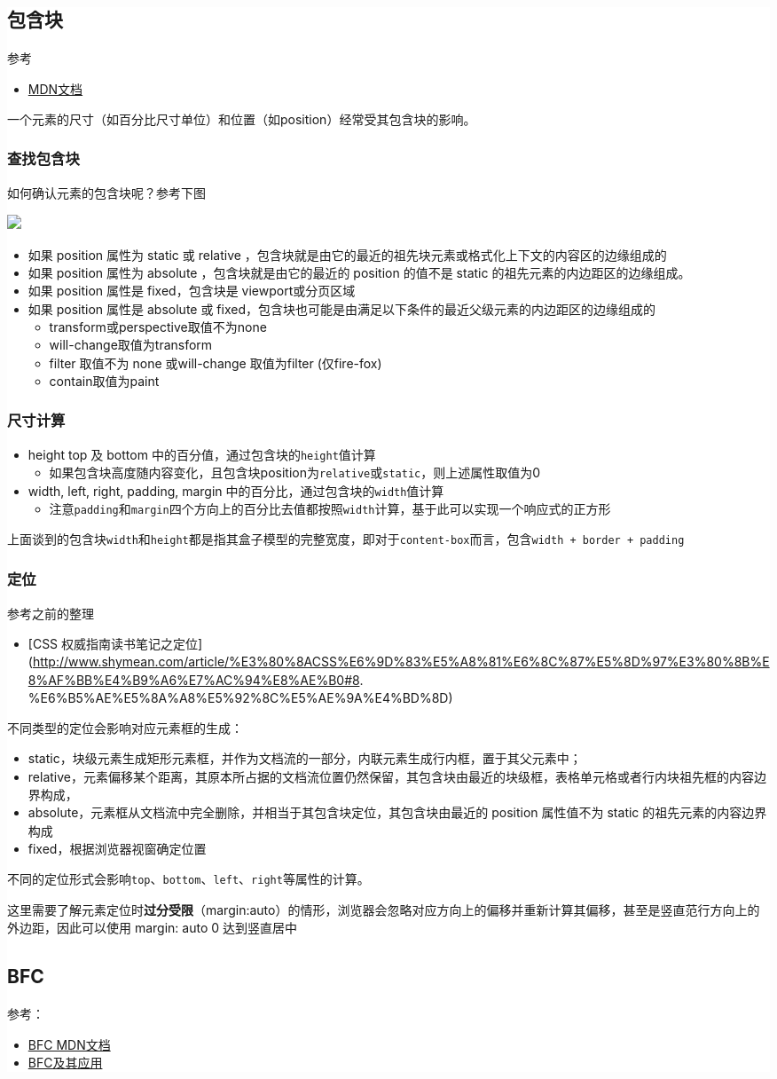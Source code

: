 


## 包含块

参考
* [MDN文档](https://developer.mozilla.org/zh-CN/docs/Web/CSS/All_About_The_Containing_Block)

一个元素的尺寸（如百分比尺寸单位）和位置（如position）经常受其包含块的影响。


### 查找包含块
如何确认元素的包含块呢？参考下图

![](https://tva1.sinaimg.cn/large/006y8mN6gy1g727vvbm78j30kb0fdjsc.jpg)

* 如果 position 属性为 static 或 relative ，包含块就是由它的最近的祖先块元素或格式化上下文的内容区的边缘组成的
* 如果 position 属性为 absolute ，包含块就是由它的最近的 position 的值不是 static 的祖先元素的内边距区的边缘组成。
* 如果 position 属性是 fixed，包含块是 viewport或分页区域
* 如果 position 属性是 absolute 或 fixed，包含块也可能是由满足以下条件的最近父级元素的内边距区的边缘组成的
    * transform或perspective取值不为none
    * will-change取值为transform
    * filter 取值不为 none 或will-change 取值为filter (仅fire-fox)
    * contain取值为paint
    
### 尺寸计算
*  height top 及 bottom 中的百分值，通过包含块的`height`值计算
    * 如果包含块高度随内容变化，且包含块position为`relative`或`static`，则上述属性取值为0
*  width, left, right, padding, margin 中的百分比，通过包含块的`width`值计算
    * 注意`padding`和`margin`四个方向上的百分比去值都按照`width`计算，基于此可以实现一个响应式的正方形

上面谈到的包含块`width`和`height`都是指其盒子模型的完整宽度，即对于`content-box`而言，包含`width + border + padding`

### 定位
参考之前的整理
-   [CSS 权威指南读书笔记之定位](http://www.shymean.com/article/%E3%80%8ACSS%E6%9D%83%E5%A8%81%E6%8C%87%E5%8D%97%E3%80%8B%E8%AF%BB%E4%B9%A6%E7%AC%94%E8%AE%B0#8. %E6%B5%AE%E5%8A%A8%E5%92%8C%E5%AE%9A%E4%BD%8D)

不同类型的定位会影响对应元素框的生成：
-   static，块级元素生成矩形元素框，并作为文档流的一部分，内联元素生成行内框，置于其父元素中；
-   relative，元素偏移某个距离，其原本所占据的文档流位置仍然保留，其包含块由最近的块级框，表格单元格或者行内块祖先框的内容边界构成，
-   absolute，元素框从文档流中完全删除，并相当于其包含块定位，其包含块由最近的 position 属性值不为 static 的祖先元素的内容边界构成
-   fixed，根据浏览器视窗确定位置

不同的定位形式会影响`top`、`bottom`、`left`、`right`等属性的计算。

这里需要了解元素定位时**过分受限**（margin:auto）的情形，浏览器会忽略对应方向上的偏移并重新计算其偏移，甚至是竖直范行方向上的外边距，因此可以使用 margin: auto 0 达到竖直居中


## BFC


参考：
* [BFC MDN文档](https://developer.mozilla.org/zh-CN/docs/Web/Guide/CSS/Block_formatting_context)
* [BFC及其应用](http://www.shymean.com/article/BFC%E5%8F%8A%E5%85%B6%E5%BA%94%E7%94%A8)
